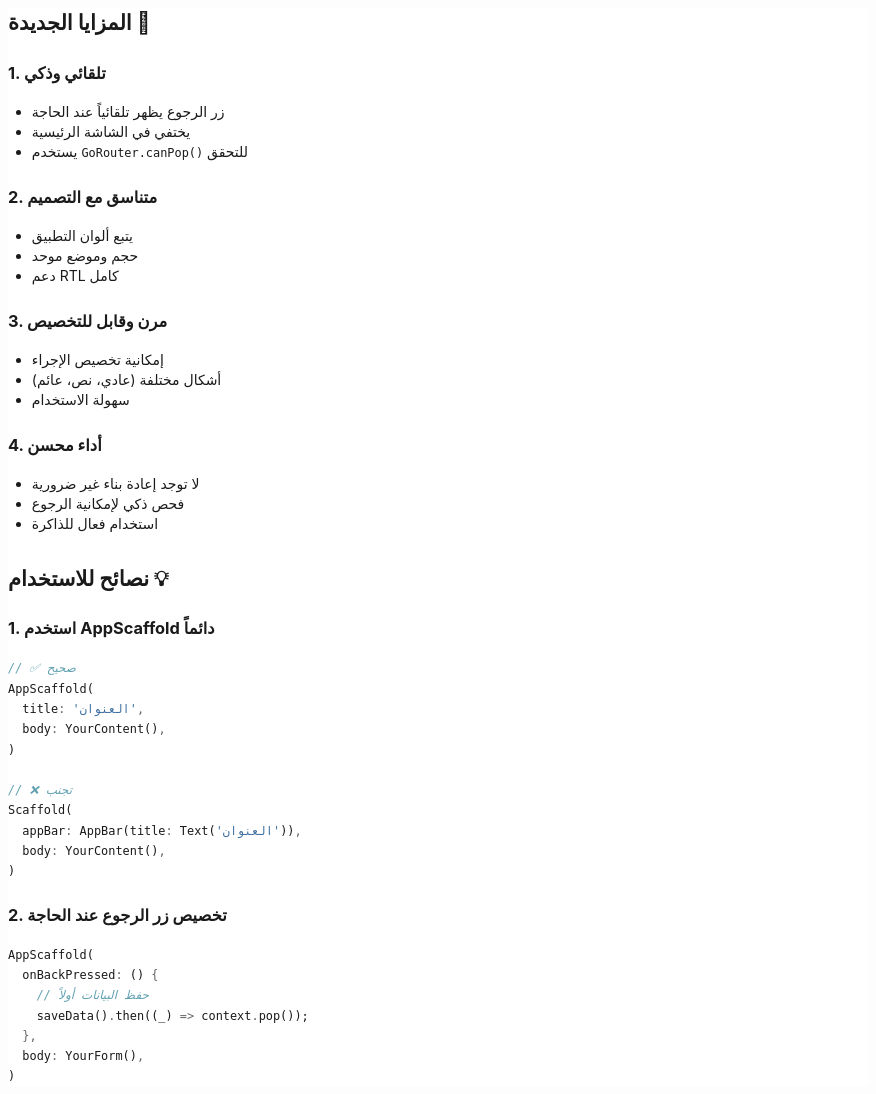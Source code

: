 ## المزايا الجديدة 🎯

### 1. تلقائي وذكي
- زر الرجوع يظهر تلقائياً عند الحاجة
- يختفي في الشاشة الرئيسية
- يستخدم `GoRouter.canPop()` للتحقق

### 2. متناسق مع التصميم
- يتبع ألوان التطبيق
- حجم وموضع موحد
- دعم RTL كامل

### 3. مرن وقابل للتخصيص
- إمكانية تخصيص الإجراء
- أشكال مختلفة (عادي، نص، عائم)
- سهولة الاستخدام

### 4. أداء محسن
- لا توجد إعادة بناء غير ضرورية
- فحص ذكي لإمكانية الرجوع
- استخدام فعال للذاكرة

## نصائح للاستخدام 💡

### 1. استخدم AppScaffold دائماً
```dart
// ✅ صحيح
AppScaffold(
  title: 'العنوان',
  body: YourContent(),
)

// ❌ تجنب
Scaffold(
  appBar: AppBar(title: Text('العنوان')),
  body: YourContent(),
)
```

### 2. تخصيص زر الرجوع عند الحاجة
```dart
AppScaffold(
  onBackPressed: () {
    // حفظ البيانات أولاً
    saveData().then((_) => context.pop());
  },
  body: YourForm(),
)
```
